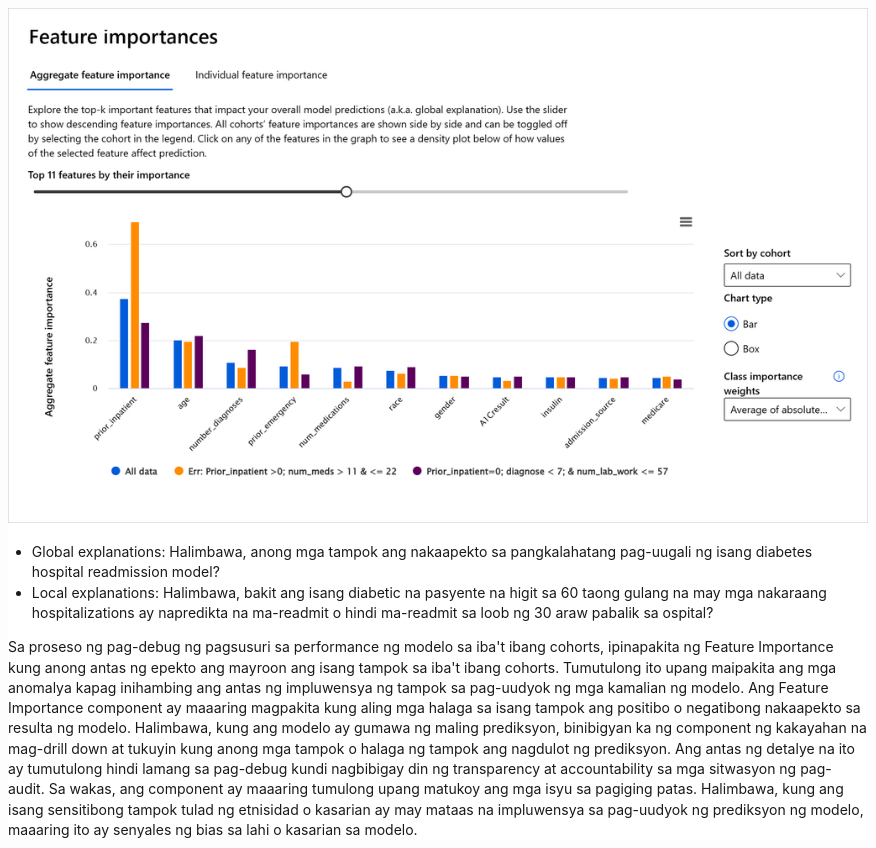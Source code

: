 ![Feature Importance component of the RAI dashboard](../../../../translated_images/9-feature-importance.cd3193b4bba3fd4bccd415f566c2437fb3298c4824a3dabbcab15270d783606e.tl.png)

* Global explanations: Halimbawa, anong mga tampok ang nakaapekto sa pangkalahatang pag-uugali ng isang diabetes hospital readmission model?
* Local explanations: Halimbawa, bakit ang isang diabetic na pasyente na higit sa 60 taong gulang na may mga nakaraang hospitalizations ay napredikta na ma-readmit o hindi ma-readmit sa loob ng 30 araw pabalik sa ospital?

Sa proseso ng pag-debug ng pagsusuri sa performance ng modelo sa iba't ibang cohorts, ipinapakita ng Feature Importance kung anong antas ng epekto ang mayroon ang isang tampok sa iba't ibang cohorts. Tumutulong ito upang maipakita ang mga anomalya kapag inihambing ang antas ng impluwensya ng tampok sa pag-uudyok ng mga kamalian ng modelo. Ang Feature Importance component ay maaaring magpakita kung aling mga halaga sa isang tampok ang positibo o negatibong nakaapekto sa resulta ng modelo. Halimbawa, kung ang modelo ay gumawa ng maling prediksyon, binibigyan ka ng component ng kakayahan na mag-drill down at tukuyin kung anong mga tampok o halaga ng tampok ang nagdulot ng prediksyon. Ang antas ng detalye na ito ay tumutulong hindi lamang sa pag-debug kundi nagbibigay din ng transparency at accountability sa mga sitwasyon ng pag-audit. Sa wakas, ang component ay maaaring tumulong upang matukoy ang mga isyu sa pagiging patas. Halimbawa, kung ang isang sensitibong tampok tulad ng etnisidad o kasarian ay may mataas na impluwensya sa pag-uudyok ng prediksyon ng modelo, maaaring ito ay senyales ng bias sa lahi o kasarian sa modelo.
